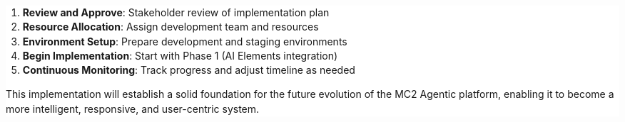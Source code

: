 1. **Review and Approve**: Stakeholder review of implementation plan
2. **Resource Allocation**: Assign development team and resources
3. **Environment Setup**: Prepare development and staging environments
4. **Begin Implementation**: Start with Phase 1 (AI Elements integration)
5. **Continuous Monitoring**: Track progress and adjust timeline as needed

This implementation will establish a solid foundation for the future evolution of the MC2 Agentic platform, enabling it to become a more intelligent, responsive, and user-centric system.